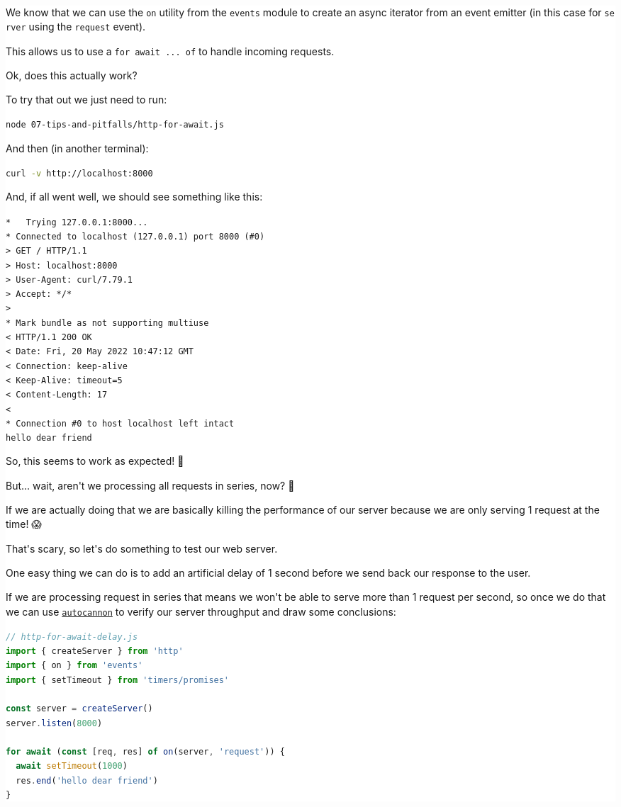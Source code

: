 We know that we can use the `on` utility from the `events` module to create an async iterator from an event emitter (in this case for `server` using the `request` event).

This allows us to use a `for await ... of` to handle incoming requests.

Ok, does this actually work?

To try that out we just need to run:

```bash
node 07-tips-and-pitfalls/http-for-await.js
```

And then (in another terminal):

```bash
curl -v http://localhost:8000
```

And, if all went well, we should see something like this:

```plain
*   Trying 127.0.0.1:8000...
* Connected to localhost (127.0.0.1) port 8000 (#0)
> GET / HTTP/1.1
> Host: localhost:8000
> User-Agent: curl/7.79.1
> Accept: */*
>
* Mark bundle as not supporting multiuse
< HTTP/1.1 200 OK
< Date: Fri, 20 May 2022 10:47:12 GMT
< Connection: keep-alive
< Keep-Alive: timeout=5
< Content-Length: 17
<
* Connection #0 to host localhost left intact
hello dear friend
```

So, this seems to work as expected! 💪


But... wait, aren't we processing all requests in series, now? 🤔

If we are actually doing that we are basically killing the performance of our server because we are only serving 1 request at the time! 😱

That's scary, so let's do something to test our web server.

One easy thing we can do is to add an artificial delay of 1 second before we send back our response to the user.

If we are processing request in series that means we won't be able to serve more than 1 request per second, so once we do that we can use [`autocannon`](https://github.com/mcollina/autocannon) to verify our server throughput and draw some conclusions:

```js
// http-for-await-delay.js
import { createServer } from 'http'
import { on } from 'events'
import { setTimeout } from 'timers/promises'

const server = createServer()
server.listen(8000)

for await (const [req, res] of on(server, 'request')) {
  await setTimeout(1000)
  res.end('hello dear friend')
}
```
